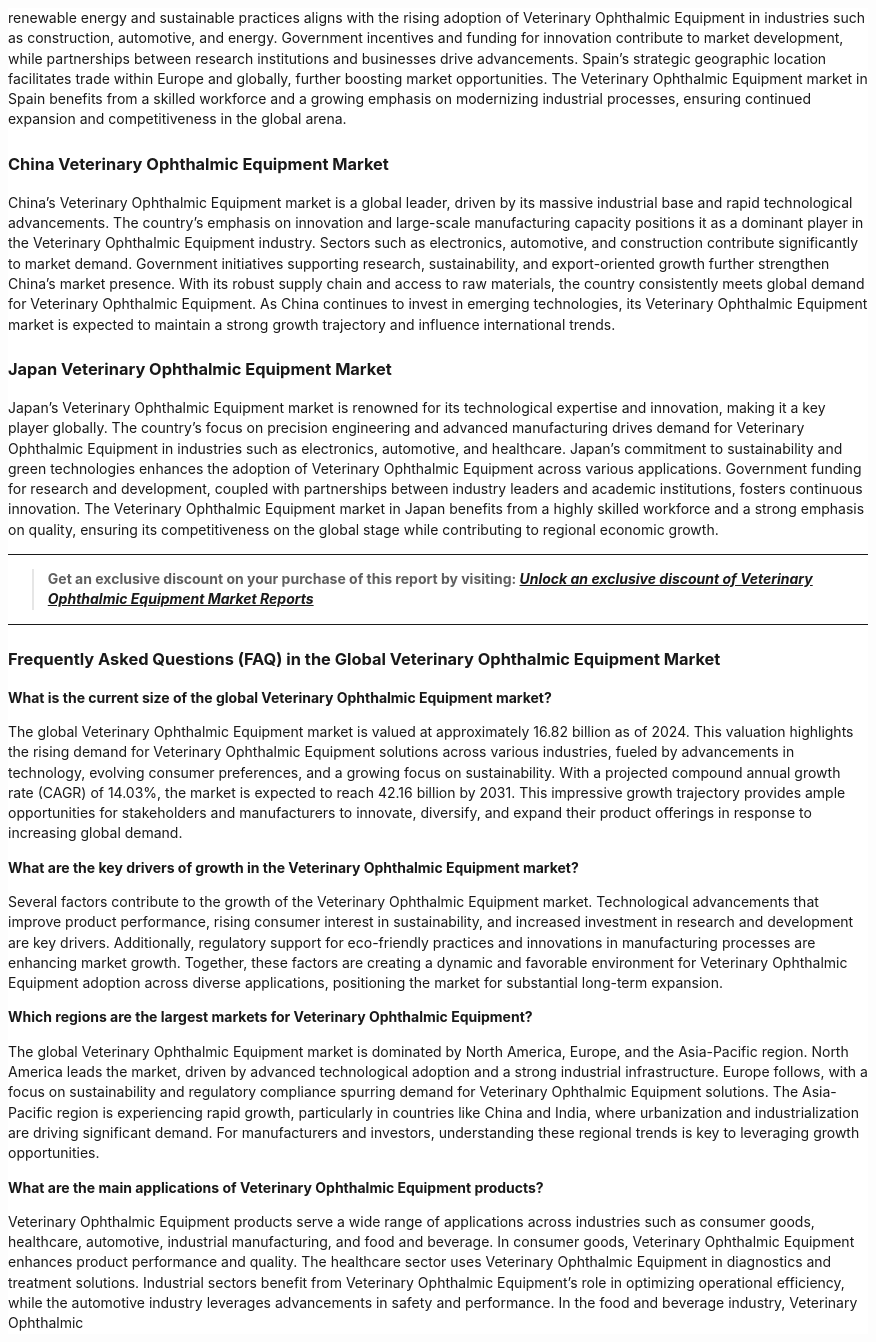 renewable energy and sustainable practices aligns with the rising adoption of Veterinary Ophthalmic Equipment in industries such as construction, automotive, and energy. Government incentives and funding for innovation contribute to market development, while partnerships between research institutions and businesses drive advancements. Spain&rsquo;s strategic geographic location facilitates trade within Europe and globally, further boosting market opportunities. The Veterinary Ophthalmic Equipment market in Spain benefits from a skilled workforce and a growing emphasis on modernizing industrial processes, ensuring continued expansion and competitiveness in the global arena.</p><h3>China Veterinary Ophthalmic Equipment Market</h3><p>China&rsquo;s Veterinary Ophthalmic Equipment market is a global leader, driven by its massive industrial base and rapid technological advancements. The country&rsquo;s emphasis on innovation and large-scale manufacturing capacity positions it as a dominant player in the Veterinary Ophthalmic Equipment industry. Sectors such as electronics, automotive, and construction contribute significantly to market demand. Government initiatives supporting research, sustainability, and export-oriented growth further strengthen China&rsquo;s market presence. With its robust supply chain and access to raw materials, the country consistently meets global demand for Veterinary Ophthalmic Equipment. As China continues to invest in emerging technologies, its Veterinary Ophthalmic Equipment market is expected to maintain a strong growth trajectory and influence international trends.</p><h3>Japan Veterinary Ophthalmic Equipment Market</h3><p>Japan&rsquo;s Veterinary Ophthalmic Equipment market is renowned for its technological expertise and innovation, making it a key player globally. The country&rsquo;s focus on precision engineering and advanced manufacturing drives demand for Veterinary Ophthalmic Equipment in industries such as electronics, automotive, and healthcare. Japan&rsquo;s commitment to sustainability and green technologies enhances the adoption of Veterinary Ophthalmic Equipment across various applications. Government funding for research and development, coupled with partnerships between industry leaders and academic institutions, fosters continuous innovation. The Veterinary Ophthalmic Equipment market in Japan benefits from a highly skilled workforce and a strong emphasis on quality, ensuring its competitiveness on the global stage while contributing to regional economic growth.</p><hr /><blockquote><p><strong>Get an exclusive discount on your purchase of this report by visiting: <em><a href="://marketresearchpulse.com/ask-for-discount/6000?utm_source=Github&amp;utm_medium=0116">Unlock an exclusive discount of Veterinary Ophthalmic Equipment Market Reports</a></em>&nbsp;</strong></p></blockquote><hr /><h3>Frequently Asked Questions (FAQ) in the Global Veterinary Ophthalmic Equipment Market</h3><p><strong>What is the current size of the global Veterinary Ophthalmic Equipment market?</strong></p><p>The global Veterinary Ophthalmic Equipment market is valued at approximately 16.82 billion as of 2024. This valuation highlights the rising demand for Veterinary Ophthalmic Equipment solutions across various industries, fueled by advancements in technology, evolving consumer preferences, and a growing focus on sustainability. With a projected compound annual growth rate (CAGR) of 14.03%, the market is expected to reach 42.16 billion by 2031. This impressive growth trajectory provides ample opportunities for stakeholders and manufacturers to innovate, diversify, and expand their product offerings in response to increasing global demand.</p><p><strong>What are the key drivers of growth in the Veterinary Ophthalmic Equipment market?</strong></p><p>Several factors contribute to the growth of the Veterinary Ophthalmic Equipment market. Technological advancements that improve product performance, rising consumer interest in sustainability, and increased investment in research and development are key drivers. Additionally, regulatory support for eco-friendly practices and innovations in manufacturing processes are enhancing market growth. Together, these factors are creating a dynamic and favorable environment for Veterinary Ophthalmic Equipment adoption across diverse applications, positioning the market for substantial long-term expansion.</p><p><strong>Which regions are the largest markets for Veterinary Ophthalmic Equipment?</strong></p><p>The global Veterinary Ophthalmic Equipment market is dominated by North America, Europe, and the Asia-Pacific region. North America leads the market, driven by advanced technological adoption and a strong industrial infrastructure. Europe follows, with a focus on sustainability and regulatory compliance spurring demand for Veterinary Ophthalmic Equipment solutions. The Asia-Pacific region is experiencing rapid growth, particularly in countries like China and India, where urbanization and industrialization are driving significant demand. For manufacturers and investors, understanding these regional trends is key to leveraging growth opportunities.</p><p><strong>What are the main applications of Veterinary Ophthalmic Equipment products?</strong></p><p>Veterinary Ophthalmic Equipment products serve a wide range of applications across industries such as consumer goods, healthcare, automotive, industrial manufacturing, and food and beverage. In consumer goods, Veterinary Ophthalmic Equipment enhances product performance and quality. The healthcare sector uses Veterinary Ophthalmic Equipment in diagnostics and treatment solutions. Industrial sectors benefit from Veterinary Ophthalmic Equipment&rsquo;s role in optimizing operational efficiency, while the automotive industry leverages advancements in safety and performance. In the food and beverage industry, Veterinary Ophthalmic